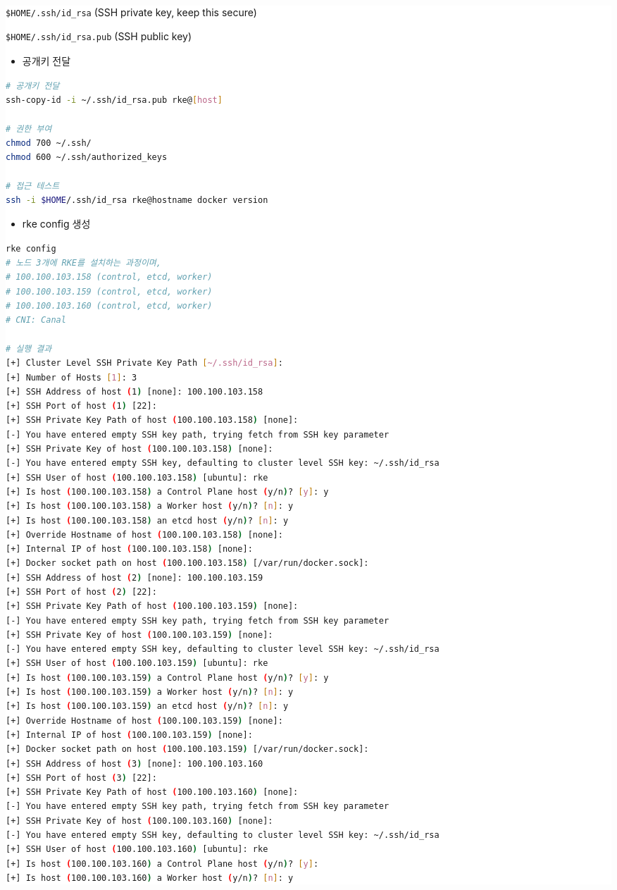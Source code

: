 `$HOME/.ssh/id_rsa` (SSH private key, keep this secure)

`$HOME/.ssh/id_rsa.pub` (SSH public key)

- 공개키 전달

```bash
# 공개키 전달
ssh-copy-id -i ~/.ssh/id_rsa.pub rke@[host]

# 권한 부여
chmod 700 ~/.ssh/
chmod 600 ~/.ssh/authorized_keys

# 접근 테스트
ssh -i $HOME/.ssh/id_rsa rke@hostname docker version
```

- rke config 생성

```bash
rke config
# 노드 3개에 RKE를 설치하는 과정이며,
# 100.100.103.158 (control, etcd, worker)
# 100.100.103.159 (control, etcd, worker)
# 100.100.103.160 (control, etcd, worker)
# CNI: Canal

# 실행 결과
[+] Cluster Level SSH Private Key Path [~/.ssh/id_rsa]:
[+] Number of Hosts [1]: 3
[+] SSH Address of host (1) [none]: 100.100.103.158
[+] SSH Port of host (1) [22]:
[+] SSH Private Key Path of host (100.100.103.158) [none]:
[-] You have entered empty SSH key path, trying fetch from SSH key parameter
[+] SSH Private Key of host (100.100.103.158) [none]:
[-] You have entered empty SSH key, defaulting to cluster level SSH key: ~/.ssh/id_rsa
[+] SSH User of host (100.100.103.158) [ubuntu]: rke
[+] Is host (100.100.103.158) a Control Plane host (y/n)? [y]: y
[+] Is host (100.100.103.158) a Worker host (y/n)? [n]: y
[+] Is host (100.100.103.158) an etcd host (y/n)? [n]: y
[+] Override Hostname of host (100.100.103.158) [none]:
[+] Internal IP of host (100.100.103.158) [none]:
[+] Docker socket path on host (100.100.103.158) [/var/run/docker.sock]:
[+] SSH Address of host (2) [none]: 100.100.103.159
[+] SSH Port of host (2) [22]:
[+] SSH Private Key Path of host (100.100.103.159) [none]:
[-] You have entered empty SSH key path, trying fetch from SSH key parameter
[+] SSH Private Key of host (100.100.103.159) [none]:
[-] You have entered empty SSH key, defaulting to cluster level SSH key: ~/.ssh/id_rsa
[+] SSH User of host (100.100.103.159) [ubuntu]: rke
[+] Is host (100.100.103.159) a Control Plane host (y/n)? [y]: y
[+] Is host (100.100.103.159) a Worker host (y/n)? [n]: y
[+] Is host (100.100.103.159) an etcd host (y/n)? [n]: y
[+] Override Hostname of host (100.100.103.159) [none]:
[+] Internal IP of host (100.100.103.159) [none]:
[+] Docker socket path on host (100.100.103.159) [/var/run/docker.sock]:
[+] SSH Address of host (3) [none]: 100.100.103.160
[+] SSH Port of host (3) [22]:
[+] SSH Private Key Path of host (100.100.103.160) [none]:
[-] You have entered empty SSH key path, trying fetch from SSH key parameter
[+] SSH Private Key of host (100.100.103.160) [none]:
[-] You have entered empty SSH key, defaulting to cluster level SSH key: ~/.ssh/id_rsa
[+] SSH User of host (100.100.103.160) [ubuntu]: rke
[+] Is host (100.100.103.160) a Control Plane host (y/n)? [y]:
[+] Is host (100.100.103.160) a Worker host (y/n)? [n]: y
```
